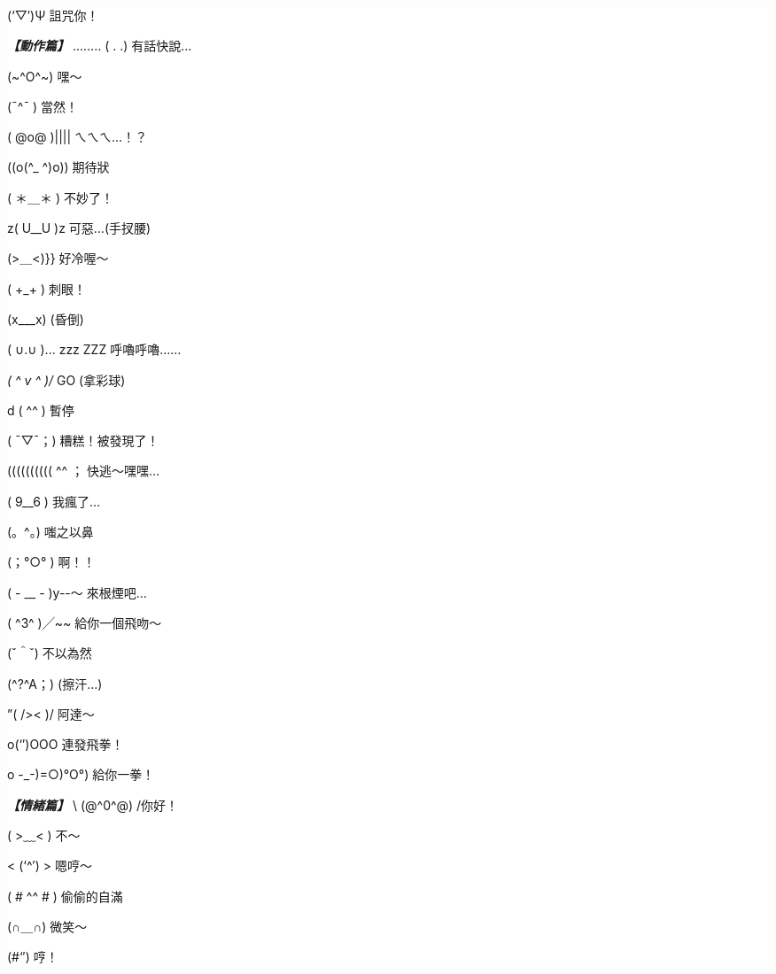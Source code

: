 (‘▽′)Ψ 詛咒你！

***【動作篇】***
 ........ ( . .) 有話快說…

(~^O^~) 嘿～

(ˉ^ˉ ) 當然！

( @o@ )|||| ㄟㄟㄟ…！？

((o(^_ ^)o)) 期待狀

( ＊＿＊ ) 不妙了！

z( U__U )z 可惡…(手扠腰)

(>＿<)}} 好冷喔～

( +_+ ) 刺眼！

(x___x) (昏倒)

( ∪.∪ )... zzz ZZZ 呼嚕呼嚕……

*\( ^ v ^ )/* GO (拿彩球)

d ( ^^ ) 暫停

( ˉ▽ˉ；) 糟糕！被發現了！

(((((((((( ^^ ； 快逃～嘿嘿…

( 9__6 ) 我瘋了…

(。^。) 嗤之以鼻

(；°○° ) 啊！！

( - __ - )y--～ 來根煙吧…

( ^3^ )╱~~ 給你一個飛吻～

(ˇ＾ˇ) 不以為然

(^?^A；) (擦汗…)

”( />< )/ 阿達～

o(‘′)OOO 連發飛拳！

o -_-)=○)°O°) 給你一拳！

***【情緒篇】***
 \ (@^0^@) /你好！

( >﹏< ) 不～

< (‘^′) > 嗯哼～

( # ^^ # ) 偷偷的自滿

(∩＿∩) 微笑～

(#‘′) 哼！
